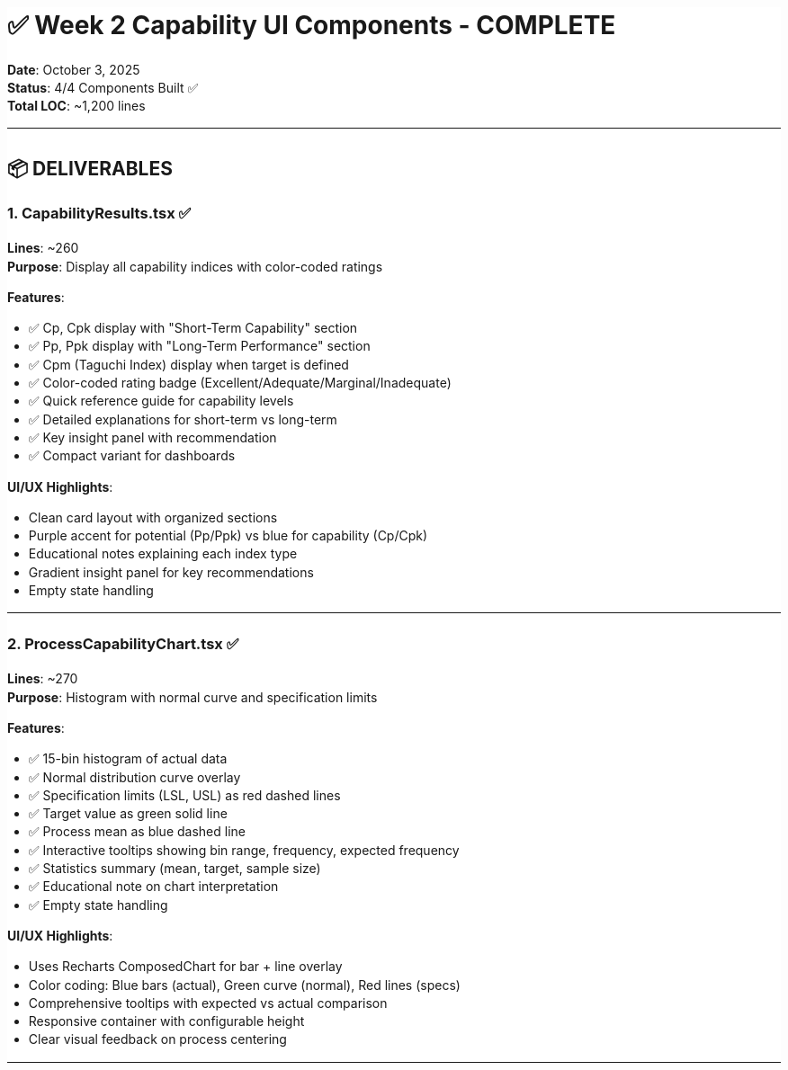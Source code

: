 # ✅ Week 2 Capability UI Components - COMPLETE

**Date**: October 3, 2025  
**Status**: 4/4 Components Built ✅  
**Total LOC**: ~1,200 lines

---

## 📦 DELIVERABLES

### 1. **CapabilityResults.tsx** ✅
**Lines**: ~260  
**Purpose**: Display all capability indices with color-coded ratings

**Features**:
- ✅ Cp, Cpk display with "Short-Term Capability" section
- ✅ Pp, Ppk display with "Long-Term Performance" section  
- ✅ Cpm (Taguchi Index) display when target is defined
- ✅ Color-coded rating badge (Excellent/Adequate/Marginal/Inadequate)
- ✅ Quick reference guide for capability levels
- ✅ Detailed explanations for short-term vs long-term
- ✅ Key insight panel with recommendation
- ✅ Compact variant for dashboards

**UI/UX Highlights**:
- Clean card layout with organized sections
- Purple accent for potential (Pp/Ppk) vs blue for capability (Cp/Cpk)
- Educational notes explaining each index type
- Gradient insight panel for key recommendations
- Empty state handling

---

### 2. **ProcessCapabilityChart.tsx** ✅
**Lines**: ~270  
**Purpose**: Histogram with normal curve and specification limits

**Features**:
- ✅ 15-bin histogram of actual data
- ✅ Normal distribution curve overlay
- ✅ Specification limits (LSL, USL) as red dashed lines
- ✅ Target value as green solid line
- ✅ Process mean as blue dashed line
- ✅ Interactive tooltips showing bin range, frequency, expected frequency
- ✅ Statistics summary (mean, target, sample size)
- ✅ Educational note on chart interpretation
- ✅ Empty state handling

**UI/UX Highlights**:
- Uses Recharts ComposedChart for bar + line overlay
- Color coding: Blue bars (actual), Green curve (normal), Red lines (specs)
- Comprehensive tooltips with expected vs actual comparison
- Responsive container with configurable height
- Clear visual feedback on process centering

---